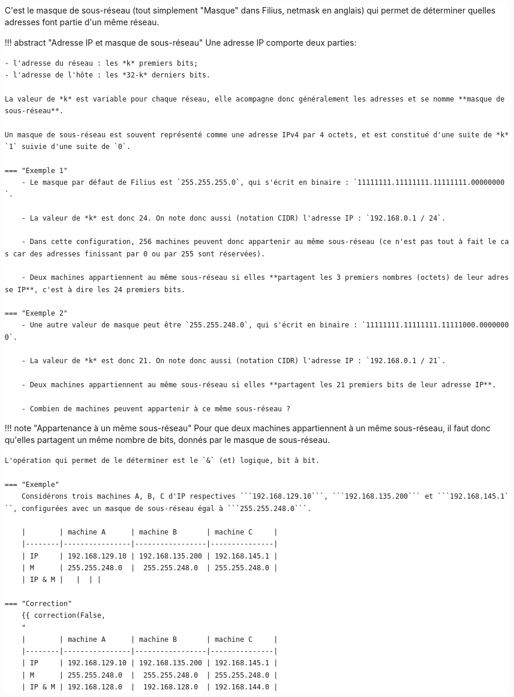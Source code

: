C'est le masque de sous-réseau (tout simplement "Masque" dans Filius, netmask en anglais) qui permet de déterminer quelles adresses font partie d'un même réseau.

!!! abstract "Adresse IP et masque de sous-réseau"
    Une adresse IP comporte deux parties: 

    - l'adresse du réseau : les *k* premiers bits;
    - l'adresse de l'hôte : les *32-k* derniers bits.

    La valeur de *k* est variable pour chaque réseau, elle acompagne donc généralement les adresses et se nomme **masque de sous-réseau**.

    Un masque de sous-réseau est souvent représenté comme une adresse IPv4 par 4 octets, et est constitué d'une suite de *k* `1` suivie d'une suite de `0`.

    === "Exemple 1"
        - Le masque par défaut de Filius est `255.255.255.0`, qui s'écrit en binaire : `11111111.11111111.11111111.00000000`.

        - La valeur de *k* est donc 24. On note donc aussi (notation CIDR) l'adresse IP : `192.168.0.1 / 24`.

        - Dans cette configuration, 256 machines peuvent donc appartenir au même sous-réseau (ce n'est pas tout à fait le cas car des adresses finissant par 0 ou par 255 sont réservées).

        - Deux machines appartiennent au même sous-réseau si elles **partagent les 3 premiers nombres (octets) de leur adresse IP**, c'est à dire les 24 premiers bits.

    === "Exemple 2"
        - Une autre valeur de masque peut être `255.255.248.0`, qui s'écrit en binaire : `11111111.11111111.11111000.00000000`.

        - La valeur de *k* est donc 21. On note donc aussi (notation CIDR) l'adresse IP : `192.168.0.1 / 21`.

        - Deux machines appartiennent au même sous-réseau si elles **partagent les 21 premiers bits de leur adresse IP**.

        - Combien de machines peuvent appartenir à ce même sous-réseau ?

!!! note "Appartenance à un même sous-réseau"
    Pour que deux machines appartiennent à un même sous-réseau, il faut donc qu'elles partagent un même nombre de bits, donnés par le masque de sous-réseau.

    L'opération qui permet de le déterminer est le `&` (et) logique, bit à bit.

    === "Exemple"
        Considérons trois machines A, B, C d'IP respectives ```192.168.129.10```, ```192.168.135.200``` et ```192.168.145.1```, configurées avec un masque de sous-réseau égal à ```255.255.248.0```.  

        |        | machine A      | machine B       | machine C     |
        |--------|----------------|-----------------|---------------|
        | IP     | 192.168.129.10 | 192.168.135.200 | 192.168.145.1 |
        | M      | 255.255.248.0  |  255.255.248.0  | 255.255.248.0 |
        | IP & M |   |  | |

    === "Correction"
        {{ correction(False, 
        "
        |        | machine A      | machine B       | machine C     |
        |--------|----------------|-----------------|---------------|
        | IP     | 192.168.129.10 | 192.168.135.200 | 192.168.145.1 |
        | M      | 255.255.248.0  |  255.255.248.0  | 255.255.248.0 |
        | IP & M | 192.168.128.0  |  192.168.128.0  | 192.168.144.0 |
